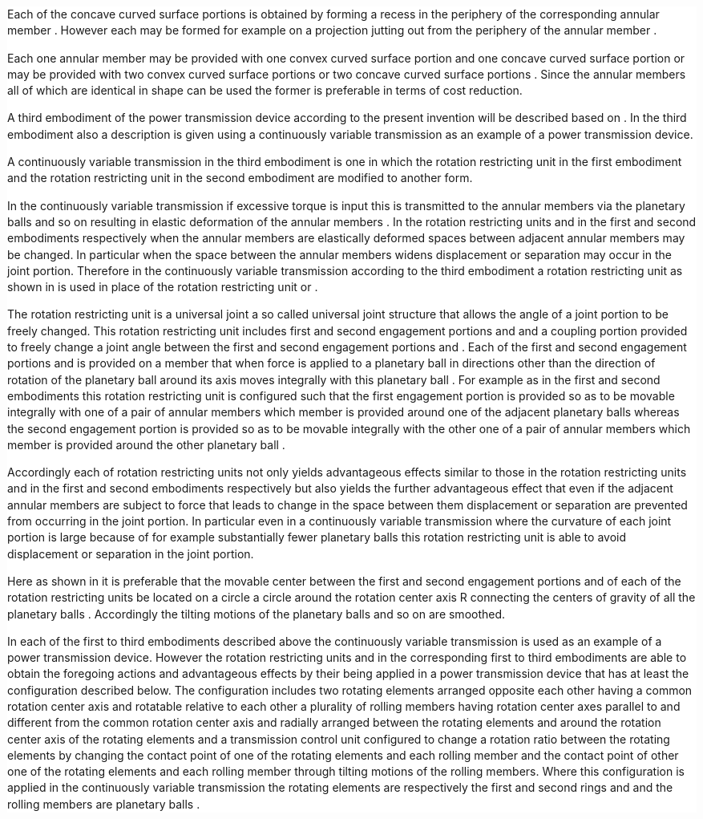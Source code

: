 Each of the concave curved surface portions is obtained by forming a recess in the periphery of the corresponding annular member . However each may be formed for example on a projection jutting out from the periphery of the annular member .

Each one annular member may be provided with one convex curved surface portion and one concave curved surface portion or may be provided with two convex curved surface portions or two concave curved surface portions . Since the annular members all of which are identical in shape can be used the former is preferable in terms of cost reduction.

A third embodiment of the power transmission device according to the present invention will be described based on . In the third embodiment also a description is given using a continuously variable transmission as an example of a power transmission device.

A continuously variable transmission in the third embodiment is one in which the rotation restricting unit in the first embodiment and the rotation restricting unit in the second embodiment are modified to another form.

In the continuously variable transmission if excessive torque is input this is transmitted to the annular members via the planetary balls and so on resulting in elastic deformation of the annular members . In the rotation restricting units and in the first and second embodiments respectively when the annular members are elastically deformed spaces between adjacent annular members may be changed. In particular when the space between the annular members widens displacement or separation may occur in the joint portion. Therefore in the continuously variable transmission according to the third embodiment a rotation restricting unit as shown in is used in place of the rotation restricting unit or .

The rotation restricting unit is a universal joint a so called universal joint structure that allows the angle of a joint portion to be freely changed. This rotation restricting unit includes first and second engagement portions and and a coupling portion provided to freely change a joint angle between the first and second engagement portions and . Each of the first and second engagement portions and is provided on a member that when force is applied to a planetary ball in directions other than the direction of rotation of the planetary ball around its axis moves integrally with this planetary ball . For example as in the first and second embodiments this rotation restricting unit is configured such that the first engagement portion is provided so as to be movable integrally with one of a pair of annular members which member is provided around one of the adjacent planetary balls whereas the second engagement portion is provided so as to be movable integrally with the other one of a pair of annular members which member is provided around the other planetary ball .

Accordingly each of rotation restricting units not only yields advantageous effects similar to those in the rotation restricting units and in the first and second embodiments respectively but also yields the further advantageous effect that even if the adjacent annular members are subject to force that leads to change in the space between them displacement or separation are prevented from occurring in the joint portion. In particular even in a continuously variable transmission where the curvature of each joint portion is large because of for example substantially fewer planetary balls this rotation restricting unit is able to avoid displacement or separation in the joint portion.

Here as shown in it is preferable that the movable center between the first and second engagement portions and of each of the rotation restricting units be located on a circle a circle around the rotation center axis R connecting the centers of gravity of all the planetary balls . Accordingly the tilting motions of the planetary balls and so on are smoothed.

In each of the first to third embodiments described above the continuously variable transmission is used as an example of a power transmission device. However the rotation restricting units and in the corresponding first to third embodiments are able to obtain the foregoing actions and advantageous effects by their being applied in a power transmission device that has at least the configuration described below. The configuration includes two rotating elements arranged opposite each other having a common rotation center axis and rotatable relative to each other a plurality of rolling members having rotation center axes parallel to and different from the common rotation center axis and radially arranged between the rotating elements and around the rotation center axis of the rotating elements and a transmission control unit configured to change a rotation ratio between the rotating elements by changing the contact point of one of the rotating elements and each rolling member and the contact point of other one of the rotating elements and each rolling member through tilting motions of the rolling members. Where this configuration is applied in the continuously variable transmission the rotating elements are respectively the first and second rings and and the rolling members are planetary balls .
